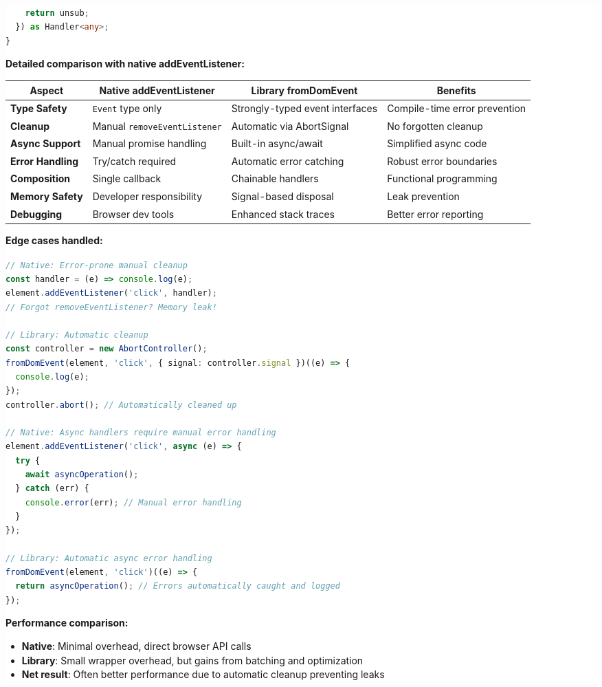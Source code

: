 ```typescript
    return unsub;
  }) as Handler<any>;
}
```

**Detailed comparison with native addEventListener:**

| Aspect | Native addEventListener | Library fromDomEvent | Benefits |
|--------|------------------------|---------------------|----------|
| **Type Safety** | `Event` type only | Strongly-typed event interfaces | Compile-time error prevention |
| **Cleanup** | Manual `removeEventListener` | Automatic via AbortSignal | No forgotten cleanup |
| **Async Support** | Manual promise handling | Built-in async/await | Simplified async code |
| **Error Handling** | Try/catch required | Automatic error catching | Robust error boundaries |
| **Composition** | Single callback | Chainable handlers | Functional programming |
| **Memory Safety** | Developer responsibility | Signal-based disposal | Leak prevention |
| **Debugging** | Browser dev tools | Enhanced stack traces | Better error reporting |

**Edge cases handled:**

```typescript
// Native: Error-prone manual cleanup
const handler = (e) => console.log(e);
element.addEventListener('click', handler);
// Forgot removeEventListener? Memory leak!

// Library: Automatic cleanup
const controller = new AbortController();
fromDomEvent(element, 'click', { signal: controller.signal })((e) => {
  console.log(e);
});
controller.abort(); // Automatically cleaned up

// Native: Async handlers require manual error handling
element.addEventListener('click', async (e) => {
  try {
    await asyncOperation();
  } catch (err) {
    console.error(err); // Manual error handling
  }
});

// Library: Automatic async error handling
fromDomEvent(element, 'click')((e) => {
  return asyncOperation(); // Errors automatically caught and logged
});
```

**Performance comparison:**
- **Native**: Minimal overhead, direct browser API calls
- **Library**: Small wrapper overhead, but gains from batching and optimization
- **Net result**: Often better performance due to automatic cleanup preventing leaks
